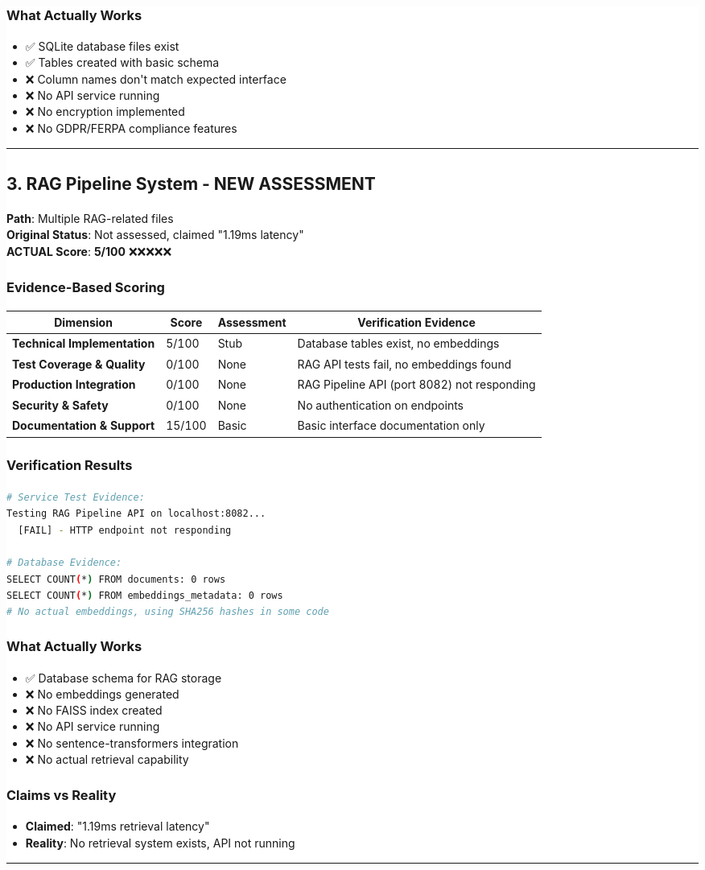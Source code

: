 ### What Actually Works
- ✅ SQLite database files exist
- ✅ Tables created with basic schema
- ❌ Column names don't match expected interface
- ❌ No API service running
- ❌ No encryption implemented
- ❌ No GDPR/FERPA compliance features

---

## 3. RAG Pipeline System - NEW ASSESSMENT  
**Path**: Multiple RAG-related files  
**Original Status**: Not assessed, claimed "1.19ms latency"  
**ACTUAL Score**: **5/100** ❌❌❌❌❌

### Evidence-Based Scoring

| Dimension | Score | Assessment | Verification Evidence |
|-----------|-------|------------|----------------------|
| **Technical Implementation** | 5/100 | Stub | Database tables exist, no embeddings |
| **Test Coverage & Quality** | 0/100 | None | RAG API tests fail, no embeddings found |
| **Production Integration** | 0/100 | None | RAG Pipeline API (port 8082) not responding |
| **Security & Safety** | 0/100 | None | No authentication on endpoints |
| **Documentation & Support** | 15/100 | Basic | Basic interface documentation only |

### Verification Results
```bash
# Service Test Evidence:
Testing RAG Pipeline API on localhost:8082...
  [FAIL] - HTTP endpoint not responding

# Database Evidence:
SELECT COUNT(*) FROM documents: 0 rows
SELECT COUNT(*) FROM embeddings_metadata: 0 rows
# No actual embeddings, using SHA256 hashes in some code
```

### What Actually Works
- ✅ Database schema for RAG storage
- ❌ No embeddings generated
- ❌ No FAISS index created  
- ❌ No API service running
- ❌ No sentence-transformers integration
- ❌ No actual retrieval capability

### Claims vs Reality
- **Claimed**: "1.19ms retrieval latency"
- **Reality**: No retrieval system exists, API not running

---